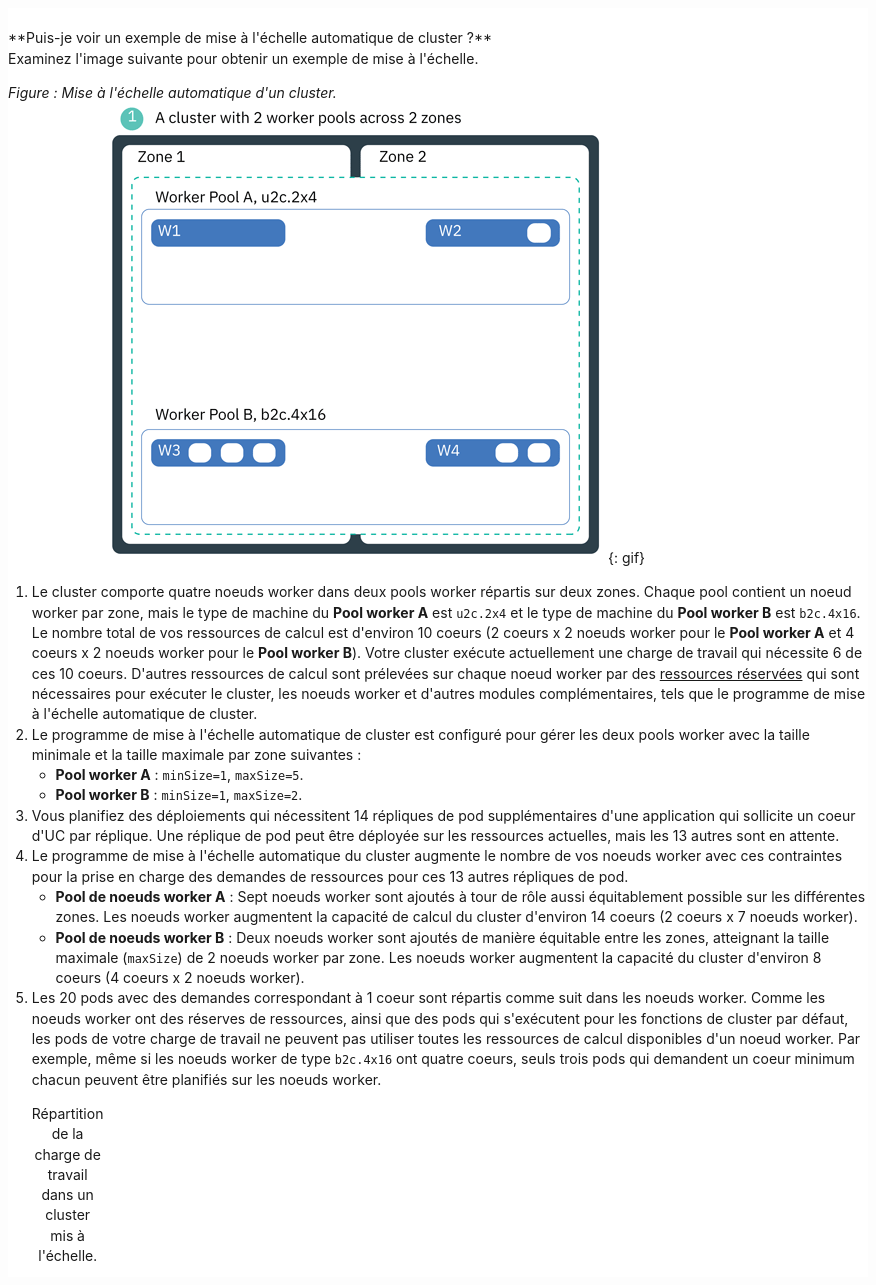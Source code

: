 <br>
**Puis-je voir un exemple de mise à l'échelle automatique de cluster ?**<br>
Examinez l'image suivante pour obtenir un exemple de mise à l'échelle.

_Figure : Mise à l'échelle automatique d'un cluster._
![Mise à l'échelle automatique d'un cluster (GIF)](images/cluster-autoscaler-x3.gif){: gif}

1.  Le cluster comporte quatre noeuds worker dans deux pools worker répartis sur deux zones. Chaque pool contient un noeud worker par zone, mais le type de machine du **Pool worker A** est `u2c.2x4` et le type de machine du **Pool worker B** est `b2c.4x16`. Le nombre total de vos ressources de calcul est d'environ 10 coeurs (2 coeurs x 2 noeuds worker pour le **Pool worker A** et 4 coeurs x 2 noeuds worker pour le **Pool worker B**). Votre cluster exécute actuellement une charge de travail qui nécessite 6 de ces 10 coeurs. D'autres ressources de calcul sont prélevées sur chaque noeud worker par des [ressources réservées](/docs/containers?topic=containers-planning_worker_nodes#resource_limit_node) qui sont nécessaires pour exécuter le cluster, les noeuds worker et d'autres modules complémentaires, tels que le programme de mise à l'échelle automatique de cluster.
2.  Le programme de mise à l'échelle automatique de cluster est configuré pour gérer les deux pools worker avec la taille minimale et la taille maximale par zone suivantes :
    *  **Pool worker A** : `minSize=1`, `maxSize=5`.
    *  **Pool worker B** : `minSize=1`, `maxSize=2`.
3.  Vous planifiez des déploiements qui nécessitent 14 répliques de pod supplémentaires d'une application qui sollicite un coeur d'UC par réplique. Une réplique de pod peut être déployée sur les ressources actuelles, mais les 13 autres sont en attente.
4.  Le programme de mise à l'échelle automatique du cluster augmente le nombre de vos noeuds worker avec ces contraintes pour la prise en charge des demandes de ressources pour ces 13 autres répliques de pod.
    *  **Pool de noeuds worker A** : Sept noeuds worker sont ajoutés à tour de rôle aussi équitablement possible sur les différentes zones. Les noeuds worker augmentent la capacité de calcul du cluster d'environ 14 coeurs (2 coeurs x 7 noeuds worker).
    *  **Pool de noeuds worker B** : Deux noeuds worker sont ajoutés de manière équitable entre les zones, atteignant la taille maximale (`maxSize`) de 2 noeuds worker par zone. Les noeuds worker augmentent la capacité du cluster d'environ 8 coeurs (4 coeurs x 2 noeuds worker).
5.  Les 20 pods avec des demandes correspondant à 1 coeur sont répartis comme suit dans les noeuds worker. Comme les noeuds worker ont des réserves de ressources, ainsi que des pods qui s'exécutent pour les fonctions de cluster par défaut, les pods de votre charge de travail ne peuvent pas utiliser toutes les ressources de calcul disponibles d'un noeud worker. Par exemple, même si les noeuds worker de type `b2c.4x16` ont quatre coeurs, seuls trois pods qui demandent un coeur minimum chacun peuvent être planifiés sur les noeuds worker.
    <table summary="Tableau présentant la répartition d'une charge de travail dans un cluster mis à l'échelle.">
    <caption>Répartition de la charge de travail dans un cluster mis à l'échelle.</caption>